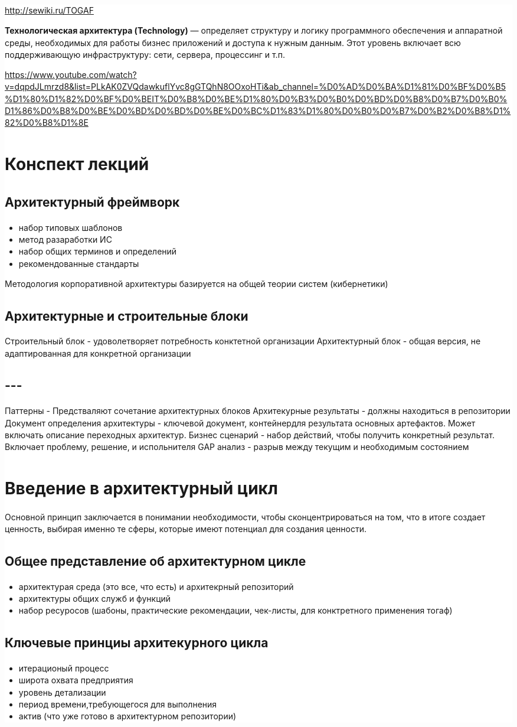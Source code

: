 http://sewiki.ru/TOGAF



**Технологическая архитектура (Technology)** — определяет структуру и логику программного обеспечения и аппаратной среды,
необходимых для работы бизнес приложений и доступа к нужным данным. 
Этот уровень включает всю поддерживающую инфраструктуру: сети, сервера, процессинг и т.п.

https://www.youtube.com/watch?v=dqpdJLmrzd8&list=PLkAK0ZVQdawkuflYvc8gGTQhN8OOxoHTi&ab_channel=%D0%AD%D0%BA%D1%81%D0%BF%D0%B5%D1%80%D1%82%D0%BF%D0%BEIT%D0%B8%D0%BE%D1%80%D0%B3%D0%B0%D0%BD%D0%B8%D0%B7%D0%B0%D1%86%D0%B8%D0%BE%D0%BD%D0%BD%D0%BE%D0%BC%D1%83%D1%80%D0%B0%D0%B7%D0%B2%D0%B8%D1%82%D0%B8%D1%8E
# Конспект лекций 
## Архитектурный фреймворк
 - набор типовых шаблонов
 - метод разаработки ИС
 - набор общих терминов и определений
 - рекомендованные стандарты

Методология корпоративной архитектуры базируется на общей теории систем (кибернетики)

## Архитектурные и строительные блоки
Строительный блок - удоволетворяет потребность конктетной организации
Архитектурный блок - общая версия, не адаптированная для конкретной организации

## ---
Паттерны - Предстваляют сочетание архитектурных блоков
Архитекурные результаты - должны находиться в репозитории
Документ определения архитектуры - ключевой документ, контейнердля результата основных артефактов. Может включать описание 
переходных архитектур.
Бизнес сценарий - набор действий, чтобы получить конкретный результат. Включает проблему, решение, и испольнителя
GAP анализ - разрыв между текущим и необходимым состоянием

# Введение в архитектурный цикл
 Основной принцип заключается в понимании необходимости, чтобы сконцентрироваться на том, что в итоге создает ценность, 
выбирая именно те сферы, которые имеют потенциал для создания ценности.

## Общее представление об архитектурном цикле
- архитектурая среда (это все, что есть) и архитекрный репозиторий
- архитектуры общих служб и функций
- набор ресуросов (шабоны, практические рекомендации, чек-листы, для конктретного применения тогаф)
 
## Ключевые принциы архитекурного цикла
- итерационый процесс
- широта охвата предприятия
- уровень детализации
- период времени,требующегося для выполнения
- актив (что уже готово в архитектурном репозитории)
